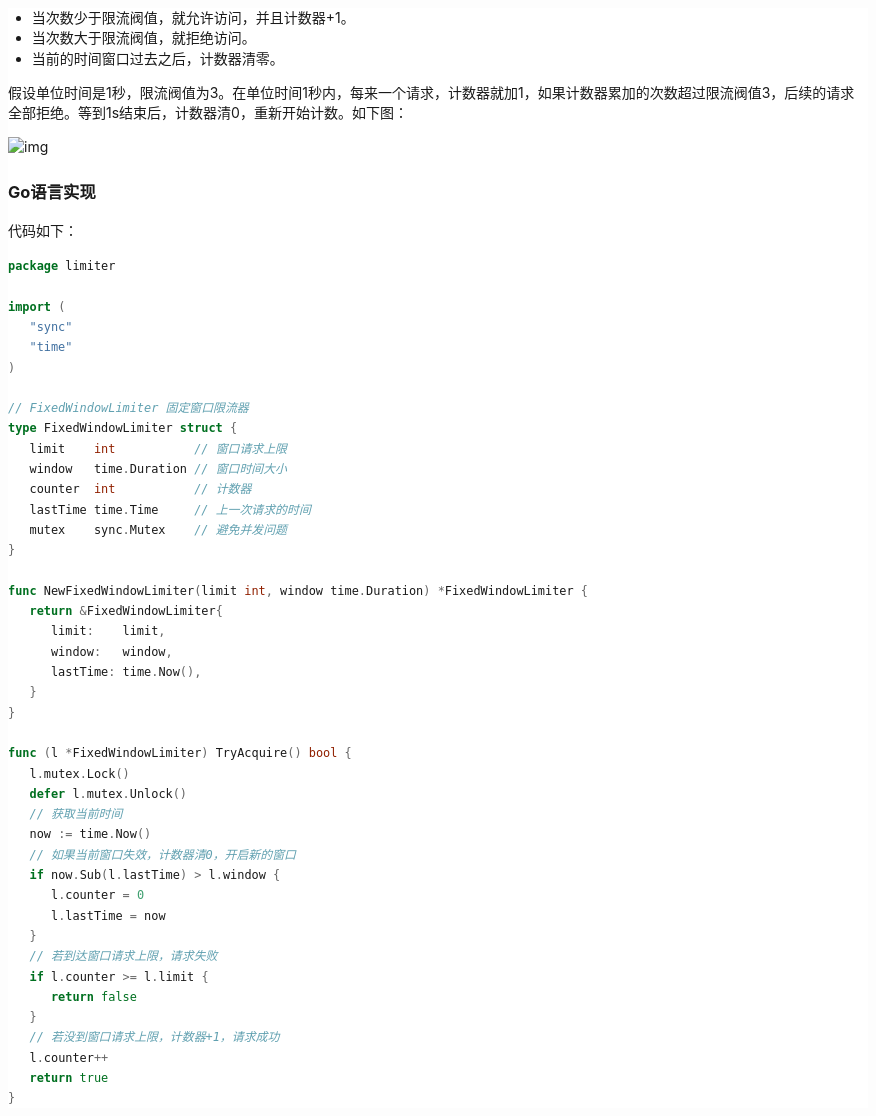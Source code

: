 - 当次数少于限流阀值，就允许访问，并且计数器+1。
- 当次数大于限流阀值，就拒绝访问。
- 当前的时间窗口过去之后，计数器清零。

假设单位时间是1秒，限流阀值为3。在单位时间1秒内，每来一个请求，计数器就加1，如果计数器累加的次数超过限流阀值3，后续的请求全部拒绝。等到1s结束后，计数器清0，重新开始计数。如下图：

![img](https://secure2.wostatic.cn/static/jJ9CLEFogMCZi7hvUfJhd6/image.png?auth_key=1701005546-bdZx93eVavJXPCc2X32ZXB-0-dba3ad5629f28da86dd1e930aaadd1d9)

### Go语言实现

代码如下：

```Go
package limiter

import (
   "sync"
   "time"
)

// FixedWindowLimiter 固定窗口限流器
type FixedWindowLimiter struct {
   limit    int           // 窗口请求上限
   window   time.Duration // 窗口时间大小
   counter  int           // 计数器
   lastTime time.Time     // 上一次请求的时间
   mutex    sync.Mutex    // 避免并发问题
}

func NewFixedWindowLimiter(limit int, window time.Duration) *FixedWindowLimiter {
   return &FixedWindowLimiter{
      limit:    limit,
      window:   window,
      lastTime: time.Now(),
   }
}

func (l *FixedWindowLimiter) TryAcquire() bool {
   l.mutex.Lock()
   defer l.mutex.Unlock()
   // 获取当前时间
   now := time.Now()
   // 如果当前窗口失效，计数器清0，开启新的窗口
   if now.Sub(l.lastTime) > l.window {
      l.counter = 0
      l.lastTime = now
   }
   // 若到达窗口请求上限，请求失败
   if l.counter >= l.limit {
      return false
   }
   // 若没到窗口请求上限，计数器+1，请求成功
   l.counter++
   return true
}
```
